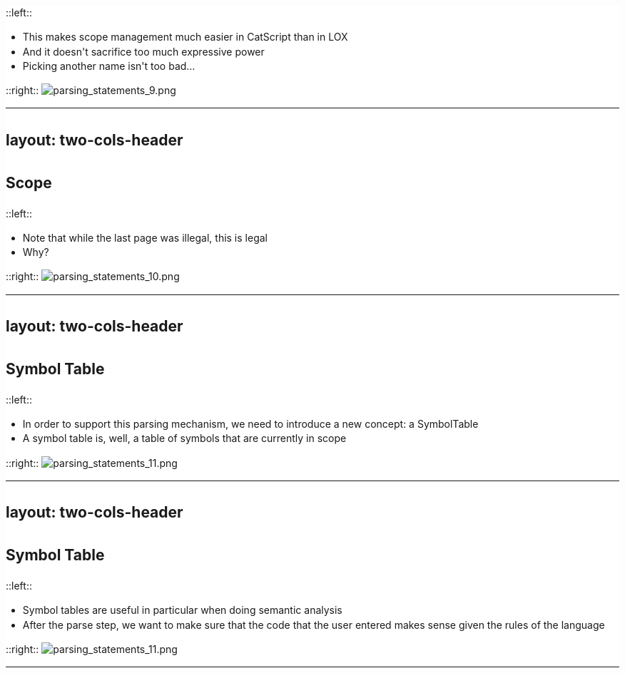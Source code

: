 ::left::
* This makes scope management much easier in CatScript than in LOX
* And it doesn't sacrifice too much expressive power
* Picking another name isn't too bad…

::right::
![parsing_statements_9.png](parsing_statements_9.png)


---
layout: two-cols-header
---

## Scope

::left::
* Note that while the last page was illegal, this is legal
* Why?

::right::
![parsing_statements_10.png](parsing_statements_10.png)


---
layout: two-cols-header
---

## Symbol Table

::left::
* In order to support this parsing mechanism, we need to introduce a new concept: a SymbolTable
* A symbol table is, well, a table of symbols that are currently in scope

::right::
![parsing_statements_11.png](parsing_statements_11.png)


---
layout: two-cols-header
---

## Symbol Table

::left::
* Symbol tables are useful in particular when doing semantic analysis
* After the parse step, we want to make sure that the code that the user entered makes sense given the rules of the language

::right::
![parsing_statements_11.png](parsing_statements_11.png)


---